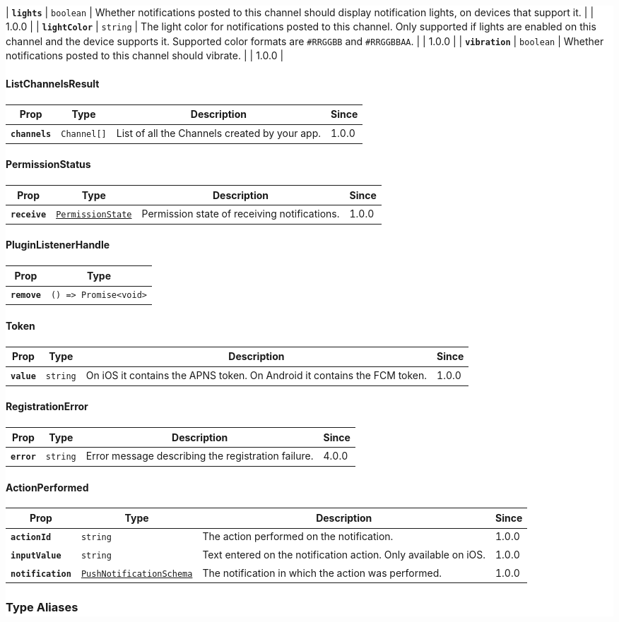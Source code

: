 | **`lights`**      | <code>boolean</code>                              | Whether notifications posted to this channel should display notification lights, on devices that support it.                                                                                                                                               |                  | 1.0.0 |
| **`lightColor`**  | <code>string</code>                               | The light color for notifications posted to this channel. Only supported if lights are enabled on this channel and the device supports it. Supported color formats are `#RRGGBB` and `#RRGGBBAA`.                                                          |                  | 1.0.0 |
| **`vibration`**   | <code>boolean</code>                              | Whether notifications posted to this channel should vibrate.                                                                                                                                                                                               |                  | 1.0.0 |


#### ListChannelsResult

| Prop           | Type                   | Description                                   | Since |
| -------------- | ---------------------- | --------------------------------------------- | ----- |
| **`channels`** | <code>Channel[]</code> | List of all the Channels created by your app. | 1.0.0 |


#### PermissionStatus

| Prop          | Type                                                        | Description                                  | Since |
| ------------- | ----------------------------------------------------------- | -------------------------------------------- | ----- |
| **`receive`** | <code><a href="#permissionstate">PermissionState</a></code> | Permission state of receiving notifications. | 1.0.0 |


#### PluginListenerHandle

| Prop         | Type                                      |
| ------------ | ----------------------------------------- |
| **`remove`** | <code>() =&gt; Promise&lt;void&gt;</code> |


#### Token

| Prop        | Type                | Description                                                              | Since |
| ----------- | ------------------- | ------------------------------------------------------------------------ | ----- |
| **`value`** | <code>string</code> | On iOS it contains the APNS token. On Android it contains the FCM token. | 1.0.0 |


#### RegistrationError

| Prop        | Type                | Description                                        | Since |
| ----------- | ------------------- | -------------------------------------------------- | ----- |
| **`error`** | <code>string</code> | Error message describing the registration failure. | 4.0.0 |


#### ActionPerformed

| Prop               | Type                                                                      | Description                                                     | Since |
| ------------------ | ------------------------------------------------------------------------- | --------------------------------------------------------------- | ----- |
| **`actionId`**     | <code>string</code>                                                       | The action performed on the notification.                       | 1.0.0 |
| **`inputValue`**   | <code>string</code>                                                       | Text entered on the notification action. Only available on iOS. | 1.0.0 |
| **`notification`** | <code><a href="#pushnotificationschema">PushNotificationSchema</a></code> | The notification in which the action was performed.             | 1.0.0 |


### Type Aliases
